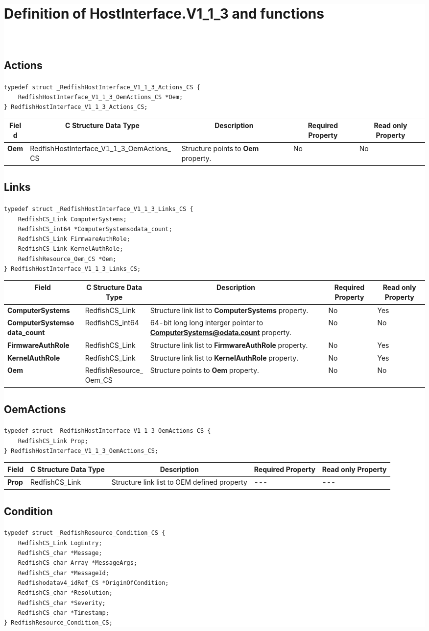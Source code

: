 # Definition of HostInterface.V1_1_3 and functions<br><br>

## Actions
    typedef struct _RedfishHostInterface_V1_1_3_Actions_CS {
        RedfishHostInterface_V1_1_3_OemActions_CS *Oem;
    } RedfishHostInterface_V1_1_3_Actions_CS;

|Field |C Structure Data Type|Description |Required Property|Read only Property
| ---  | --- | --- | --- | ---
|**Oem**|RedfishHostInterface_V1_1_3_OemActions_CS| Structure points to **Oem** property.| No| No


## Links
    typedef struct _RedfishHostInterface_V1_1_3_Links_CS {
        RedfishCS_Link ComputerSystems;
        RedfishCS_int64 *ComputerSystemsodata_count;
        RedfishCS_Link FirmwareAuthRole;
        RedfishCS_Link KernelAuthRole;
        RedfishResource_Oem_CS *Oem;
    } RedfishHostInterface_V1_1_3_Links_CS;

|Field |C Structure Data Type|Description |Required Property|Read only Property
| ---  | --- | --- | --- | ---
|**ComputerSystems**|RedfishCS_Link| Structure link list to **ComputerSystems** property.| No| Yes
|**ComputerSystemsodata_count**|RedfishCS_int64| 64-bit long long interger pointer to **ComputerSystems@odata.count** property.| No| No
|**FirmwareAuthRole**|RedfishCS_Link| Structure link list to **FirmwareAuthRole** property.| No| Yes
|**KernelAuthRole**|RedfishCS_Link| Structure link list to **KernelAuthRole** property.| No| Yes
|**Oem**|RedfishResource_Oem_CS| Structure points to **Oem** property.| No| No


## OemActions
    typedef struct _RedfishHostInterface_V1_1_3_OemActions_CS {
        RedfishCS_Link Prop;
    } RedfishHostInterface_V1_1_3_OemActions_CS;

|Field |C Structure Data Type|Description |Required Property|Read only Property
| ---  | --- | --- | --- | ---
|**Prop**|RedfishCS_Link| Structure link list to OEM defined property| ---| ---


## Condition
    typedef struct _RedfishResource_Condition_CS {
        RedfishCS_Link LogEntry;
        RedfishCS_char *Message;
        RedfishCS_char_Array *MessageArgs;
        RedfishCS_char *MessageId;
        Redfishodatav4_idRef_CS *OriginOfCondition;
        RedfishCS_char *Resolution;
        RedfishCS_char *Severity;
        RedfishCS_char *Timestamp;
    } RedfishResource_Condition_CS;
